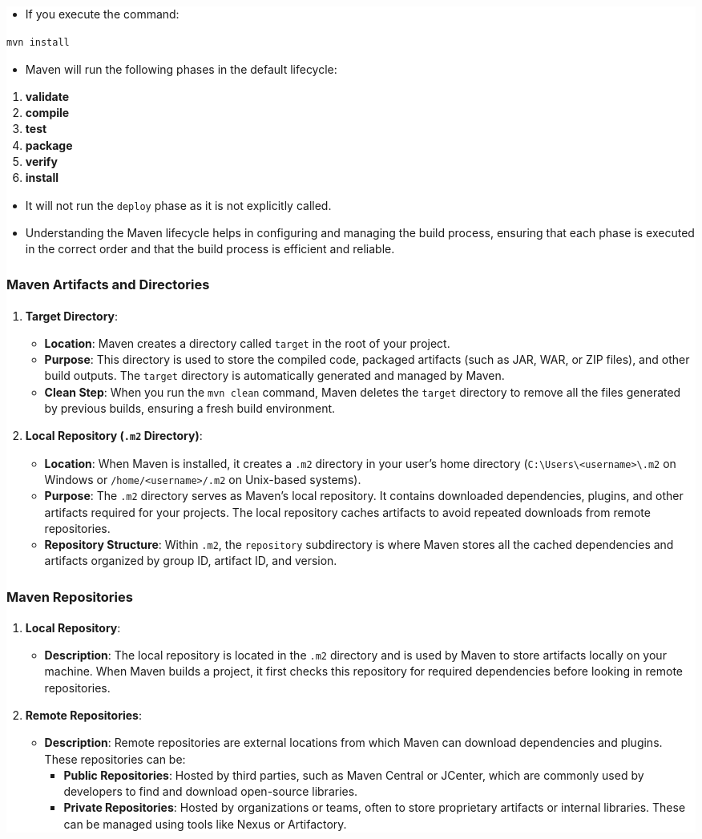 * If you execute the command:

```sh
mvn install
```

* Maven will run the following phases in the default lifecycle:

1. **validate**
2. **compile**
3. **test**
4. **package**
5. **verify**
6. **install**

* It will not run the `deploy` phase as it is not explicitly called.

* Understanding the Maven lifecycle helps in configuring and managing the build process, ensuring that each phase is executed in the correct order and that the build process is efficient and reliable.


### **Maven Artifacts and Directories**

1. **Target Directory**:
   - **Location**: Maven creates a directory called `target` in the root of your project.
   - **Purpose**: This directory is used to store the compiled code, packaged artifacts (such as JAR, WAR, or ZIP files), and other build outputs. The `target` directory is automatically generated and managed by Maven.
   - **Clean Step**: When you run the `mvn clean` command, Maven deletes the `target` directory to remove all the files generated by previous builds, ensuring a fresh build environment.

2. **Local Repository (`.m2` Directory)**:
   - **Location**: When Maven is installed, it creates a `.m2` directory in your user’s home directory (`C:\Users\<username>\.m2` on Windows or `/home/<username>/.m2` on Unix-based systems).
   - **Purpose**: The `.m2` directory serves as Maven’s local repository. It contains downloaded dependencies, plugins, and other artifacts required for your projects. The local repository caches artifacts to avoid repeated downloads from remote repositories.
   - **Repository Structure**: Within `.m2`, the `repository` subdirectory is where Maven stores all the cached dependencies and artifacts organized by group ID, artifact ID, and version.

### **Maven Repositories**

1. **Local Repository**:
   - **Description**: The local repository is located in the `.m2` directory and is used by Maven to store artifacts locally on your machine. When Maven builds a project, it first checks this repository for required dependencies before looking in remote repositories.

2. **Remote Repositories**:
   - **Description**: Remote repositories are external locations from which Maven can download dependencies and plugins. These repositories can be:
     - **Public Repositories**: Hosted by third parties, such as Maven Central or JCenter, which are commonly used by developers to find and download open-source libraries.
     - **Private Repositories**: Hosted by organizations or teams, often to store proprietary artifacts or internal libraries. These can be managed using tools like Nexus or Artifactory.
